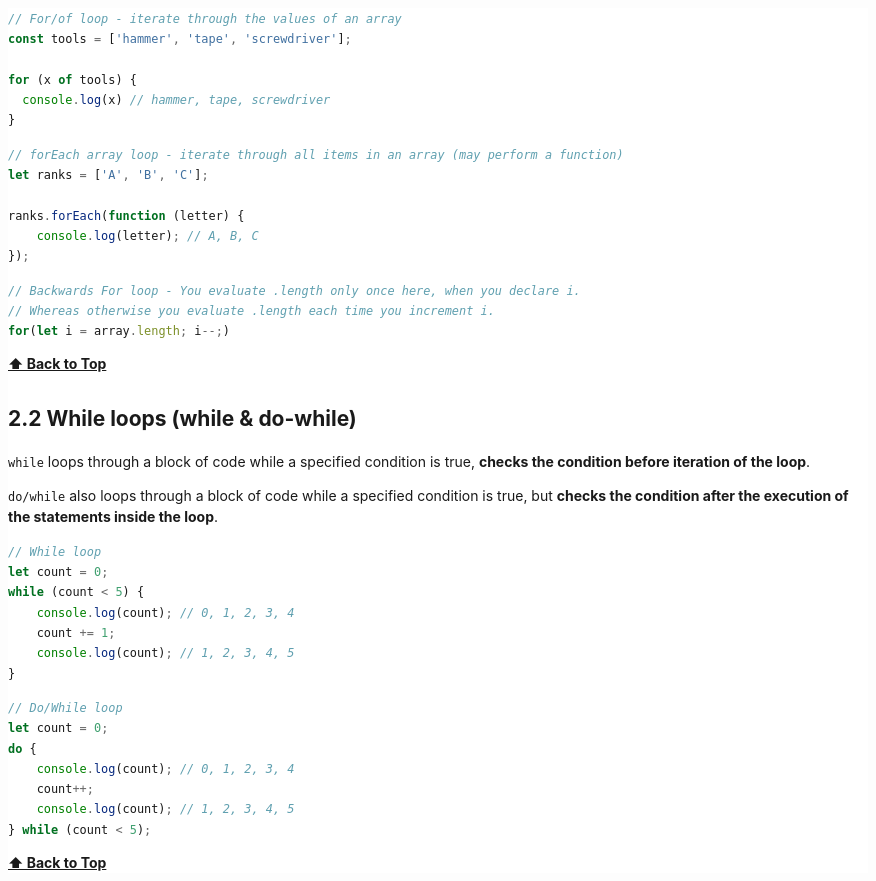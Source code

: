 ```javascript
// For/of loop - iterate through the values of an array
const tools = ['hammer', 'tape', 'screwdriver'];

for (x of tools) {
  console.log(x) // hammer, tape, screwdriver
}
```

```javascript
// forEach array loop - iterate through all items in an array (may perform a function)
let ranks = ['A', 'B', 'C'];

ranks.forEach(function (letter) {
    console.log(letter); // A, B, C
});
```

```javascript
// Backwards For loop - You evaluate .length only once here, when you declare i.
// Whereas otherwise you evaluate .length each time you increment i.
for(let i = array.length; i--;)
```

**[⬆ Back to Top](#control-flow)**

## 2.2 While loops (while & do-while)


`while` loops through a block of code while a specified condition is true, **checks the condition before iteration of the loop**.

`do/while` also loops through a block of code while a specified condition is true, but **checks the condition after the execution of the statements inside the loop**.

```javascript
// While loop
let count = 0;
while (count < 5) {
    console.log(count); // 0, 1, 2, 3, 4
    count += 1;
    console.log(count); // 1, 2, 3, 4, 5
}
```

```javascript
// Do/While loop
let count = 0;
do {
    console.log(count); // 0, 1, 2, 3, 4
    count++;
    console.log(count); // 1, 2, 3, 4, 5
} while (count < 5);
```
**[⬆ Back to Top](#control-flow)**
